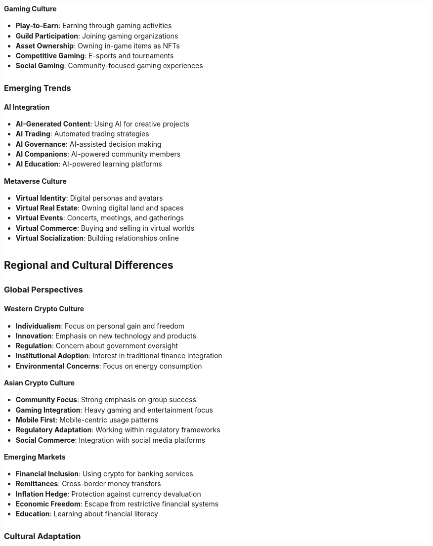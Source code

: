 **Gaming Culture**

- **Play-to-Earn**: Earning through gaming activities
- **Guild Participation**: Joining gaming organizations
- **Asset Ownership**: Owning in-game items as NFTs
- **Competitive Gaming**: E-sports and tournaments
- **Social Gaming**: Community-focused gaming experiences

### Emerging Trends

**AI Integration**

- **AI-Generated Content**: Using AI for creative projects
- **AI Trading**: Automated trading strategies
- **AI Governance**: AI-assisted decision making
- **AI Companions**: AI-powered community members
- **AI Education**: AI-powered learning platforms

**Metaverse Culture**

- **Virtual Identity**: Digital personas and avatars
- **Virtual Real Estate**: Owning digital land and spaces
- **Virtual Events**: Concerts, meetings, and gatherings
- **Virtual Commerce**: Buying and selling in virtual worlds
- **Virtual Socialization**: Building relationships online

## Regional and Cultural Differences

### Global Perspectives

**Western Crypto Culture**

- **Individualism**: Focus on personal gain and freedom
- **Innovation**: Emphasis on new technology and products
- **Regulation**: Concern about government oversight
- **Institutional Adoption**: Interest in traditional finance integration
- **Environmental Concerns**: Focus on energy consumption

**Asian Crypto Culture**

- **Community Focus**: Strong emphasis on group success
- **Gaming Integration**: Heavy gaming and entertainment focus
- **Mobile First**: Mobile-centric usage patterns
- **Regulatory Adaptation**: Working within regulatory frameworks
- **Social Commerce**: Integration with social media platforms

**Emerging Markets**

- **Financial Inclusion**: Using crypto for banking services
- **Remittances**: Cross-border money transfers
- **Inflation Hedge**: Protection against currency devaluation
- **Economic Freedom**: Escape from restrictive financial systems
- **Education**: Learning about financial literacy

### Cultural Adaptation

